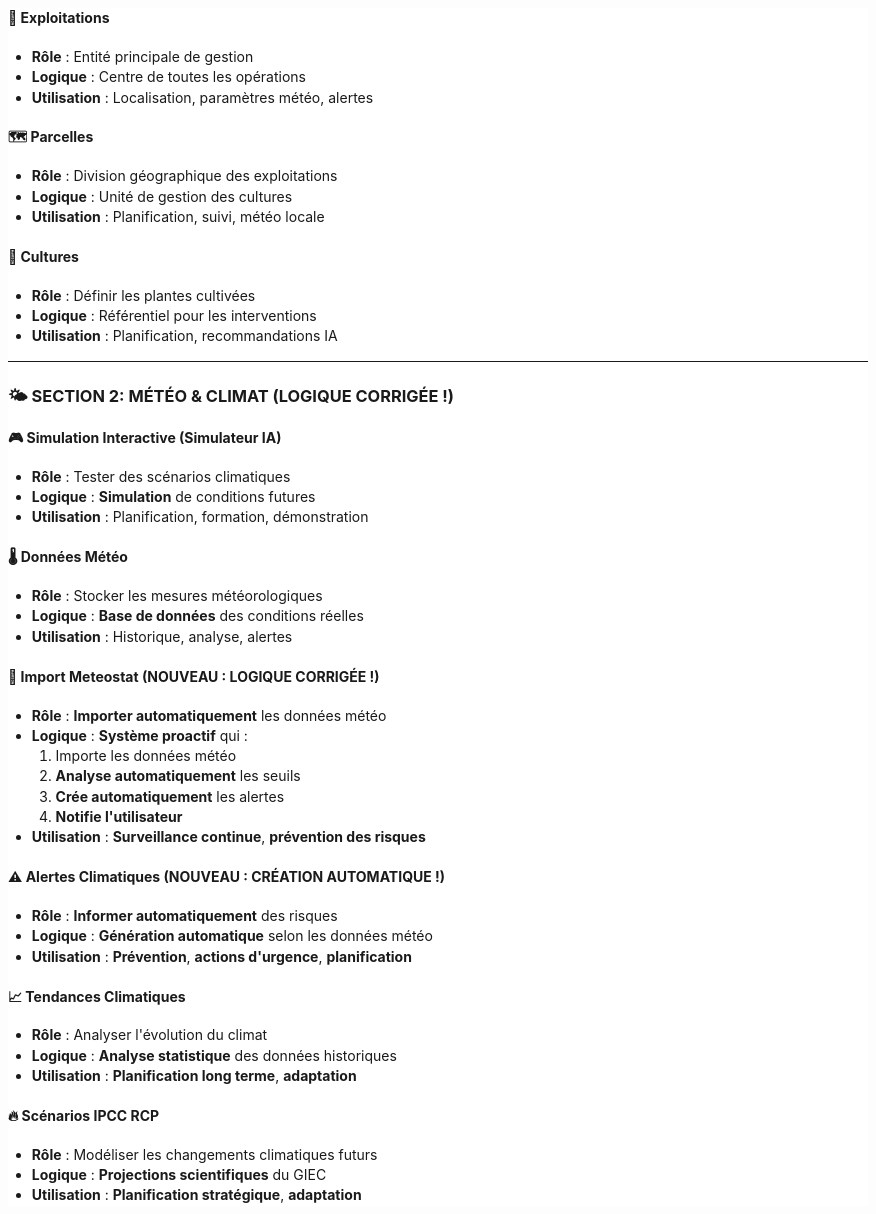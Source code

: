 #### **🏡 Exploitations**
- **Rôle** : Entité principale de gestion
- **Logique** : Centre de toutes les opérations
- **Utilisation** : Localisation, paramètres météo, alertes

#### **🗺️ Parcelles**
- **Rôle** : Division géographique des exploitations
- **Logique** : Unité de gestion des cultures
- **Utilisation** : Planification, suivi, météo locale

#### **🌾 Cultures**
- **Rôle** : Définir les plantes cultivées
- **Logique** : Référentiel pour les interventions
- **Utilisation** : Planification, recommandations IA

---

### **🌤️ SECTION 2: MÉTÉO & CLIMAT (LOGIQUE CORRIGÉE !)**

#### **🎮 Simulation Interactive (Simulateur IA)**
- **Rôle** : Tester des scénarios climatiques
- **Logique** : **Simulation** de conditions futures
- **Utilisation** : Planification, formation, démonstration

#### **🌡️ Données Météo**
- **Rôle** : Stocker les mesures météorologiques
- **Logique** : **Base de données** des conditions réelles
- **Utilisation** : Historique, analyse, alertes

#### **📡 Import Meteostat (NOUVEAU : LOGIQUE CORRIGÉE !)**
- **Rôle** : **Importer automatiquement** les données météo
- **Logique** : **Système proactif** qui :
  1. Importe les données météo
  2. **Analyse automatiquement** les seuils
  3. **Crée automatiquement** les alertes
  4. **Notifie l'utilisateur**
- **Utilisation** : **Surveillance continue**, **prévention des risques**

#### **⚠️ Alertes Climatiques (NOUVEAU : CRÉATION AUTOMATIQUE !)**
- **Rôle** : **Informer automatiquement** des risques
- **Logique** : **Génération automatique** selon les données météo
- **Utilisation** : **Prévention**, **actions d'urgence**, **planification**

#### **📈 Tendances Climatiques**
- **Rôle** : Analyser l'évolution du climat
- **Logique** : **Analyse statistique** des données historiques
- **Utilisation** : **Planification long terme**, **adaptation**

#### **🔥 Scénarios IPCC RCP**
- **Rôle** : Modéliser les changements climatiques futurs
- **Logique** : **Projections scientifiques** du GIEC
- **Utilisation** : **Planification stratégique**, **adaptation**
